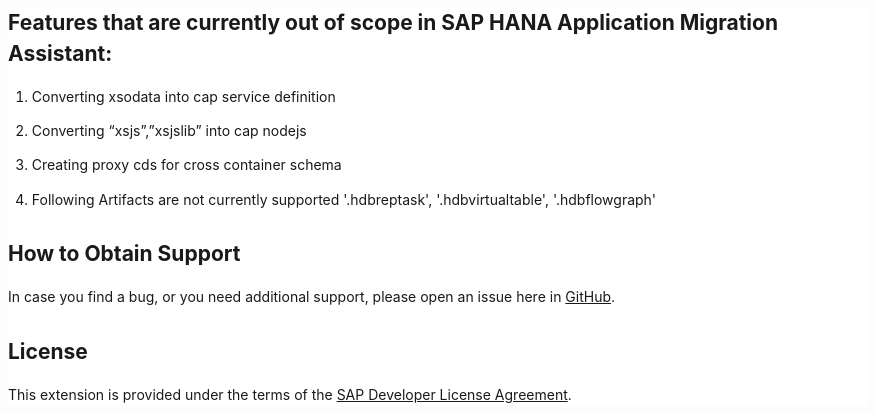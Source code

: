 ## Features that are currently out of scope in SAP HANA Application Migration Assistant:

1. Converting xsodata into cap service definition
   
2. Converting “xsjs”,”xsjslib” into cap nodejs
   
3. Creating proxy cds for cross container schema
   
4. Following Artifacts are not currently supported '.hdbreptask', '.hdbvirtualtable', '.hdbflowgraph'

## How to Obtain Support

In case you find a bug, or you need additional support, please open an issue here in [GitHub](https://github.wdf.sap.corp/XSA-Migration/xs-migration-bas-extn/issues).

## License

This extension is provided under the terms of the [SAP Developer License Agreement](https://tools.hana.ondemand.com/developer-license-3_2.txt).
